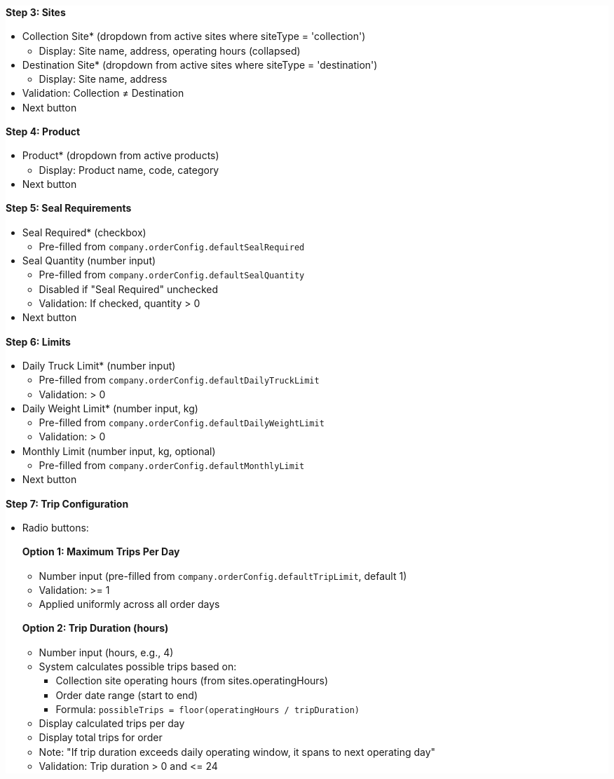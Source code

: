 **Step 3: Sites**

- Collection Site\* (dropdown from active sites where siteType = 'collection')
  - Display: Site name, address, operating hours (collapsed)
- Destination Site\* (dropdown from active sites where siteType = 'destination')
  - Display: Site name, address
- Validation: Collection ≠ Destination
- Next button

**Step 4: Product**

- Product\* (dropdown from active products)
  - Display: Product name, code, category
- Next button

**Step 5: Seal Requirements**

- Seal Required\* (checkbox)
  - Pre-filled from `company.orderConfig.defaultSealRequired`
- Seal Quantity (number input)
  - Pre-filled from `company.orderConfig.defaultSealQuantity`
  - Disabled if "Seal Required" unchecked
  - Validation: If checked, quantity > 0
- Next button

**Step 6: Limits**

- Daily Truck Limit\* (number input)
  - Pre-filled from `company.orderConfig.defaultDailyTruckLimit`
  - Validation: > 0
- Daily Weight Limit\* (number input, kg)
  - Pre-filled from `company.orderConfig.defaultDailyWeightLimit`
  - Validation: > 0
- Monthly Limit (number input, kg, optional)
  - Pre-filled from `company.orderConfig.defaultMonthlyLimit`
- Next button

**Step 7: Trip Configuration**

- Radio buttons:

  **Option 1: Maximum Trips Per Day**

  - Number input (pre-filled from `company.orderConfig.defaultTripLimit`, default 1)
  - Validation: >= 1
  - Applied uniformly across all order days

  **Option 2: Trip Duration (hours)**

  - Number input (hours, e.g., 4)
  - System calculates possible trips based on:
    - Collection site operating hours (from sites.operatingHours)
    - Order date range (start to end)
    - Formula: `possibleTrips = floor(operatingHours / tripDuration)`
  - Display calculated trips per day
  - Display total trips for order
  - Note: "If trip duration exceeds daily operating window, it spans to next operating day"
  - Validation: Trip duration > 0 and <= 24
